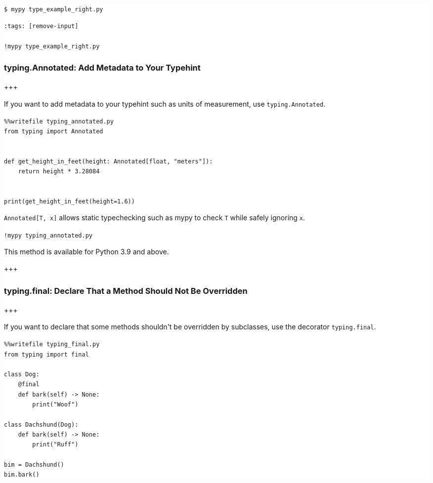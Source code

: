 ```bash
$ mypy type_example_right.py
```

```{code-cell} ipython3
:tags: [remove-input]

!mypy type_example_right.py
```

### typing.Annotated: Add Metadata to Your Typehint

+++

If you want to add metadata to your typehint such as units of measurement, use `typing.Annotated`.

```{code-cell} ipython3
%%writefile typing_annotated.py 
from typing import Annotated


def get_height_in_feet(height: Annotated[float, "meters"]):
    return height * 3.28084


print(get_height_in_feet(height=1.6))
```

`Annotated[T, x]` allows static typechecking such as mypy to check `T` while safely ignoring `x`. 

```{code-cell} ipython3
!mypy typing_annotated.py 
```

This method is available for Python 3.9 and above. 

+++

### typing.final: Declare That a Method Should Not Be Overridden

+++

If you want to declare that some methods shouldn't be overridden by subclasses, use the decorator `typing.final`.  

```{code-cell} ipython3
%%writefile typing_final.py
from typing import final 

class Dog:
    @final 
    def bark(self) -> None:
        print("Woof")

class Dachshund(Dog):
    def bark(self) -> None:
        print("Ruff")

bim = Dachshund()
bim.bark()
```
